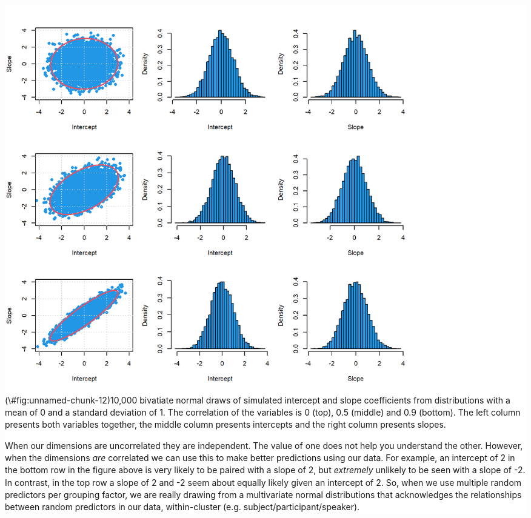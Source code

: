 <img src="06_files/figure-html/unnamed-chunk-12-1.png" alt="10,000 bivatiate normal draws of simulated intercept and slope coefficients from distributions with a mean of 0 and a standard deviation of 1. The correlation of the variables is 0 (top), 0.5 (middle) and 0.9 (bottom). The left column presents both variables together, the middle column presents intercepts and the right column presents slopes. " width="672" />
<p class="caption">(\#fig:unnamed-chunk-12)10,000 bivatiate normal draws of simulated intercept and slope coefficients from distributions with a mean of 0 and a standard deviation of 1. The correlation of the variables is 0 (top), 0.5 (middle) and 0.9 (bottom). The left column presents both variables together, the middle column presents intercepts and the right column presents slopes. </p>
</div>

When our dimensions are uncorrelated they are independent. The value of one does not help you understand the other. However, when the dimensions *are* correlated we can use this to make better predictions using our data. For example, an intercept of 2 in the bottom row in the figure above is very likely to be paired with a slope of 2, but *extremely* unlikely to be seen with a slope of -2. In contrast, in the top row a slope of 2 and -2 seem about equally likely given an intercept of 2. So, when we use multiple random predictors per grouping factor, we are really drawing from a multivariate normal distributions that acknowledges the relationships between random predictors in our data, within-cluster (e.g. subject/participant/speaker).  
